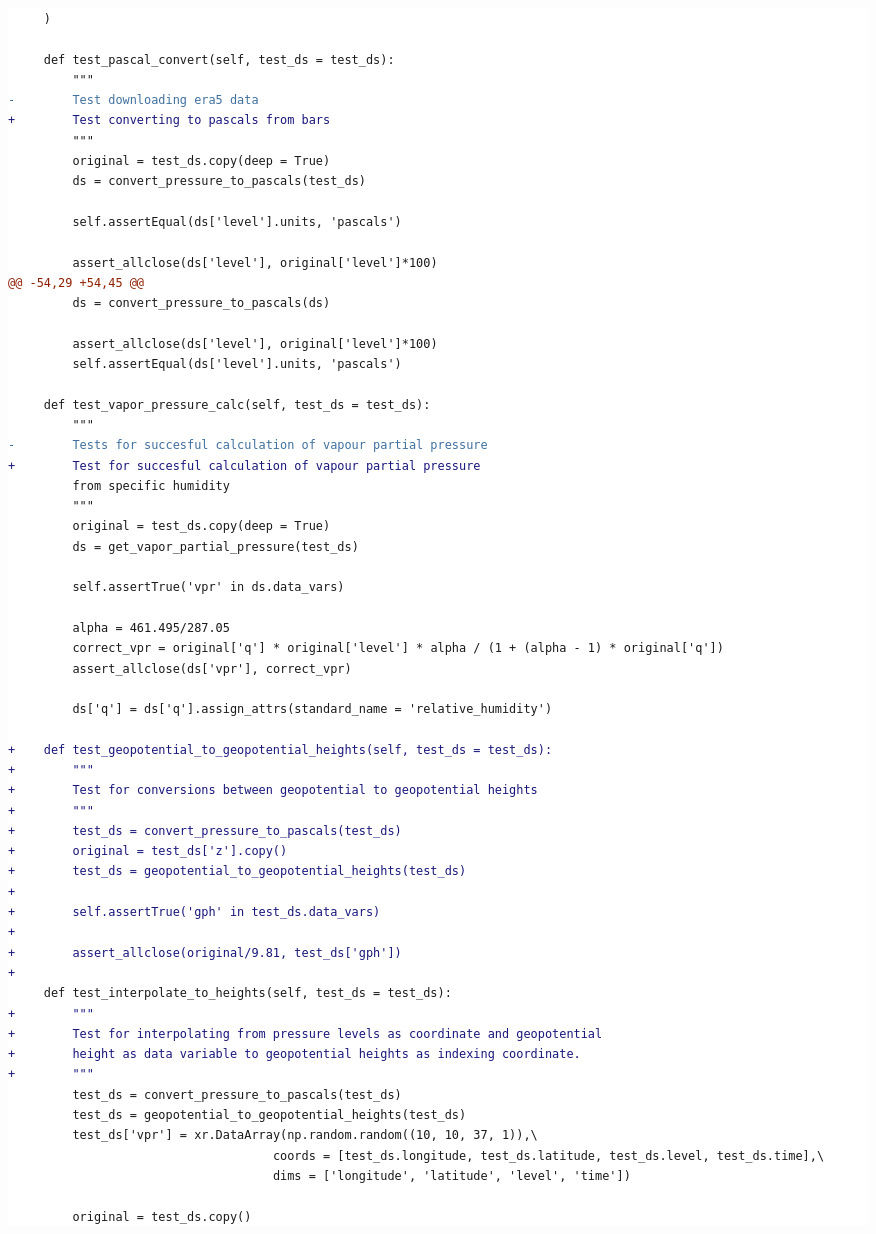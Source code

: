 ```diff
     )
 
     def test_pascal_convert(self, test_ds = test_ds):
         """
-        Test downloading era5 data
+        Test converting to pascals from bars
         """
         original = test_ds.copy(deep = True)
         ds = convert_pressure_to_pascals(test_ds)
 
         self.assertEqual(ds['level'].units, 'pascals')
 
         assert_allclose(ds['level'], original['level']*100)
@@ -54,29 +54,45 @@
         ds = convert_pressure_to_pascals(ds)
 
         assert_allclose(ds['level'], original['level']*100)
         self.assertEqual(ds['level'].units, 'pascals')
     
     def test_vapor_pressure_calc(self, test_ds = test_ds):
         """
-        Tests for succesful calculation of vapour partial pressure
+        Test for succesful calculation of vapour partial pressure
         from specific humidity
         """
         original = test_ds.copy(deep = True)
         ds = get_vapor_partial_pressure(test_ds)
 
         self.assertTrue('vpr' in ds.data_vars)
 
         alpha = 461.495/287.05
         correct_vpr = original['q'] * original['level'] * alpha / (1 + (alpha - 1) * original['q'])
         assert_allclose(ds['vpr'], correct_vpr)
 
         ds['q'] = ds['q'].assign_attrs(standard_name = 'relative_humidity')
     
+    def test_geopotential_to_geopotential_heights(self, test_ds = test_ds):
+        """
+        Test for conversions between geopotential to geopotential heights
+        """
+        test_ds = convert_pressure_to_pascals(test_ds)
+        original = test_ds['z'].copy()
+        test_ds = geopotential_to_geopotential_heights(test_ds)
+
+        self.assertTrue('gph' in test_ds.data_vars)
+
+        assert_allclose(original/9.81, test_ds['gph'])
+
     def test_interpolate_to_heights(self, test_ds = test_ds):
+        """
+        Test for interpolating from pressure levels as coordinate and geopotential 
+        height as data variable to geopotential heights as indexing coordinate.
+        """
         test_ds = convert_pressure_to_pascals(test_ds)
         test_ds = geopotential_to_geopotential_heights(test_ds)
         test_ds['vpr'] = xr.DataArray(np.random.random((10, 10, 37, 1)),\
                                     coords = [test_ds.longitude, test_ds.latitude, test_ds.level, test_ds.time],\
                                     dims = ['longitude', 'latitude', 'level', 'time'])
 
         original = test_ds.copy()
```